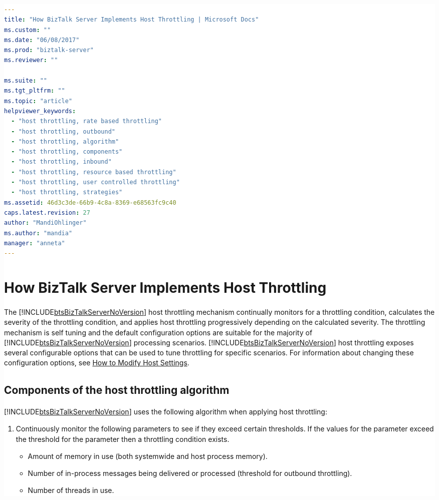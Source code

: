 ```yaml
---
title: "How BizTalk Server Implements Host Throttling | Microsoft Docs"
ms.custom: ""
ms.date: "06/08/2017"
ms.prod: "biztalk-server"
ms.reviewer: ""

ms.suite: ""
ms.tgt_pltfrm: ""
ms.topic: "article"
helpviewer_keywords: 
  - "host throttling, rate based throttling"
  - "host throttling, outbound"
  - "host throttling, algorithm"
  - "host throttling, components"
  - "host throttling, inbound"
  - "host throttling, resource based throttling"
  - "host throttling, user controlled throttling"
  - "host throttling, strategies"
ms.assetid: 46d3c3de-66b9-4c8a-8369-e68563fc9c40
caps.latest.revision: 27
author: "MandiOhlinger"
ms.author: "mandia"
manager: "anneta"
---
```

# How BizTalk Server Implements Host Throttling
The [!INCLUDE[btsBizTalkServerNoVersion](../includes/btsbiztalkservernoversion-md.md)] host throttling mechanism continually monitors for a throttling condition, calculates the severity of the throttling condition, and applies host throttling progressively depending on the calculated severity. The throttling mechanism is self tuning and the default configuration options are suitable for the majority of [!INCLUDE[btsBizTalkServerNoVersion](../includes/btsbiztalkservernoversion-md.md)] processing scenarios. [!INCLUDE[btsBizTalkServerNoVersion](../includes/btsbiztalkservernoversion-md.md)] host throttling exposes several configurable options that can be used to tune throttling for specific scenarios. For information about changing these configuration options, see [How to Modify Host Settings](../core/how-to-modify-host-settings.md).  

## Components of the host throttling algorithm  
 [!INCLUDE[btsBizTalkServerNoVersion](../includes/btsbiztalkservernoversion-md.md)] uses the following algorithm when applying host throttling:  

1.  Continuously monitor the following parameters to see if they exceed certain thresholds. If the values for the parameter exceed the threshold for the parameter then a throttling condition exists.  

    -   Amount of memory in use (both systemwide and host process memory).  

    -   Number of in-process messages being delivered or processed (threshold for outbound throttling).  

    -   Number of threads in use.  
